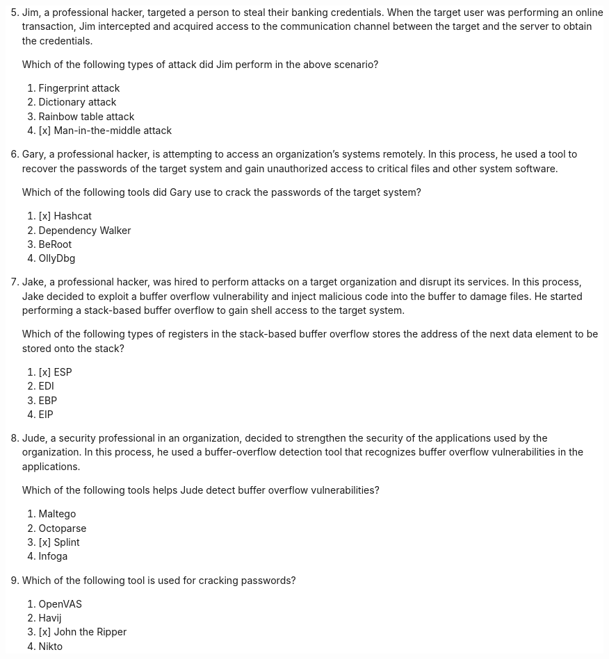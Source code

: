 
5. Jim, a professional hacker, targeted a person to steal their banking credentials. When the target user was performing an online transaction, Jim intercepted and acquired access to the communication channel between the target and the server to obtain the credentials.

	Which of the following types of attack did Jim perform in the above scenario?


	1. Fingerprint attack
	2. Dictionary attack
	3. Rainbow table attack
	4. [x] Man-in-the-middle attack


6. Gary, a professional hacker, is attempting to access an organization’s systems remotely. In this process, he used a tool to recover the passwords of the target system and gain unauthorized access to critical files and other system software.

	Which of the following tools did Gary use to crack the passwords of the target system?


	1. [x] Hashcat
	2. Dependency Walker
	3. BeRoot
	4. OllyDbg


7. Jake, a professional hacker, was hired to perform attacks on a target organization and disrupt its services. In this process, Jake decided to exploit a buffer overflow vulnerability and inject malicious code into the buffer to damage files. He started performing a stack-based buffer overflow to gain shell access to the target system.

	Which of the following types of registers in the stack-based buffer overflow stores the address of the next data element to be stored onto the stack?


	1. [x] ESP
	2. EDI
	3. EBP
	4. EIP


8. Jude, a security professional in an organization, decided to strengthen the security of the applications used by the organization. In this process, he used a buffer-overflow detection tool that recognizes buffer overflow vulnerabilities in the applications.

	Which of the following tools helps Jude detect buffer overflow vulnerabilities?


	1. Maltego
	2. Octoparse
	3. [x] Splint
	4. Infoga


9. Which of the following tool is used for cracking passwords?


	1. OpenVAS
	2. Havij
	3. [x] John the Ripper
	4. Nikto
